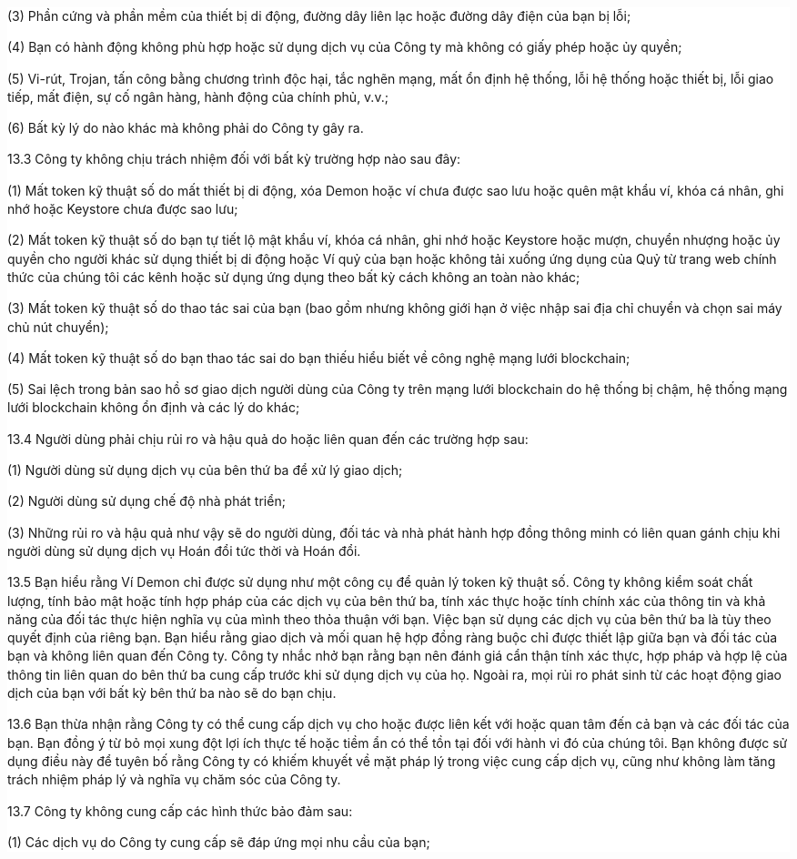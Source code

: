 (3) Phần cứng và phần mềm của thiết bị di động, đường dây liên lạc hoặc đường dây điện của bạn bị lỗi;

(4) Bạn có hành động không phù hợp hoặc sử dụng dịch vụ của Công ty mà không có giấy phép hoặc ủy quyền;

(5) Vi-rút, Trojan, tấn công bằng chương trình độc hại, tắc nghẽn mạng, mất ổn định hệ thống, lỗi hệ thống hoặc thiết bị, lỗi giao tiếp, mất điện, sự cố ngân hàng, hành động của chính phủ, v.v.;

(6) Bất kỳ lý do nào khác mà không phải do Công ty gây ra.

13.3 Công ty không chịu trách nhiệm đối với bất kỳ trường hợp nào sau đây:

(1) Mất token kỹ thuật số do mất thiết bị di động, xóa Demon hoặc ví chưa được sao lưu hoặc quên mật khẩu ví, khóa cá nhân, ghi nhớ hoặc Keystore chưa được sao lưu;

(2) Mất token kỹ thuật số do bạn tự tiết lộ mật khẩu ví, khóa cá nhân, ghi nhớ hoặc Keystore hoặc mượn, chuyển nhượng hoặc ủy quyền cho người khác sử dụng thiết bị di động hoặc Ví quỷ của bạn hoặc không tải xuống ứng dụng của Quỷ từ trang web chính thức của chúng tôi các kênh hoặc sử dụng ứng dụng theo bất kỳ cách không an toàn nào khác;

(3) Mất token kỹ thuật số do thao tác sai của bạn (bao gồm nhưng không giới hạn ở việc nhập sai địa chỉ chuyển và chọn sai máy chủ nút chuyển);

(4) Mất token kỹ thuật số do bạn thao tác sai do bạn thiếu hiểu biết về công nghệ mạng lưới blockchain;

(5) Sai lệch trong bản sao hồ sơ giao dịch người dùng của Công ty trên mạng lưới blockchain do hệ thống bị chậm, hệ thống mạng lưới blockchain không ổn định và các lý do khác;

13.4 Người dùng phải chịu rủi ro và hậu quả do hoặc liên quan đến các trường hợp sau:

(1) Người dùng sử dụng dịch vụ của bên thứ ba để xử lý giao dịch;

(2) Người dùng sử dụng chế độ nhà phát triển;

(3) Những rủi ro và hậu quả như vậy sẽ do người dùng, đối tác và nhà phát hành hợp đồng thông minh có liên quan gánh chịu khi người dùng sử dụng dịch vụ Hoán đổi tức thời và Hoán đổi.

13.5 Bạn hiểu rằng Ví Demon chỉ được sử dụng như một công cụ để quản lý token kỹ thuật số. Công ty không kiểm soát chất lượng, tính bảo mật hoặc tính hợp pháp của các dịch vụ của bên thứ ba, tính xác thực hoặc tính chính xác của thông tin và khả năng của đối tác thực hiện nghĩa vụ của mình theo thỏa thuận với bạn. Việc bạn sử dụng các dịch vụ của bên thứ ba là tùy theo quyết định của riêng bạn. Bạn hiểu rằng giao dịch và mối quan hệ hợp đồng ràng buộc chỉ được thiết lập giữa bạn và đối tác của bạn và không liên quan đến Công ty. Công ty nhắc nhở bạn rằng bạn nên đánh giá cẩn thận tính xác thực, hợp pháp và hợp lệ của thông tin liên quan do bên thứ ba cung cấp trước khi sử dụng dịch vụ của họ. Ngoài ra, mọi rủi ro phát sinh từ các hoạt động giao dịch của bạn với bất kỳ bên thứ ba nào sẽ do bạn chịu.

13.6 Bạn thừa nhận rằng Công ty có thể cung cấp dịch vụ cho hoặc được liên kết với hoặc quan tâm đến cả bạn và các đối tác của bạn. Bạn đồng ý từ bỏ mọi xung đột lợi ích thực tế hoặc tiềm ẩn có thể tồn tại đối với hành vi đó của chúng tôi. Bạn không được sử dụng điều này để tuyên bố rằng Công ty có khiếm khuyết về mặt pháp lý trong việc cung cấp dịch vụ, cũng như không làm tăng trách nhiệm pháp lý và nghĩa vụ chăm sóc của Công ty.

13.7 Công ty không cung cấp các hình thức bảo đảm sau:

(1) Các dịch vụ do Công ty cung cấp sẽ đáp ứng mọi nhu cầu của bạn;
